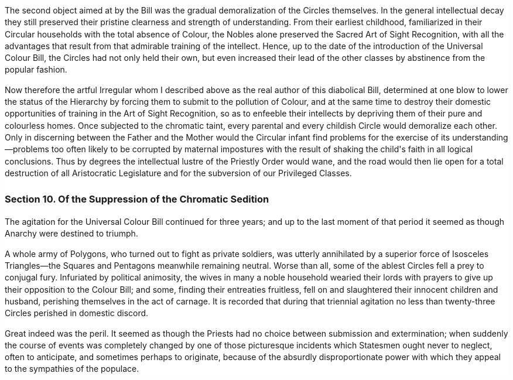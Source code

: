 The second object aimed at by the Bill was the gradual demoralization of the Circles themselves. In the general
intellectual decay they still preserved their pristine clearness and strength of understanding. From their earliest
childhood, familiarized in their Circular households with the total absence of Colour, the Nobles alone preserved the
Sacred Art of Sight Recognition, with all the advantages that result from that admirable training of the intellect.
Hence, up to the date of the introduction of the Universal Colour Bill, the Circles had not only held their own, but
even increased their lead of the other classes by abstinence from the popular fashion.

Now therefore the artful Irregular whom I described above as the real author of this diabolical Bill, determined at one
blow to lower the status of the Hierarchy by forcing them to submit to the pollution of Colour, and at the same time to
destroy their domestic opportunities of training in the Art of Sight Recognition, so as to enfeeble their intellects by
depriving them of their pure and colourless homes. Once subjected to the chromatic taint, every parental and every
childish Circle would demoralize each other. Only in discerning between the Father and the Mother would the Circular
infant find problems for the exercise of its understanding—problems too often likely to be corrupted by maternal
impostures with the result of shaking the child's faith in all logical conclusions. Thus by degrees the intellectual
lustre of the Priestly Order would wane, and the road would then lie open for a total destruction of all Aristocratic
Legislature and for the subversion of our Privileged Classes.

### Section 10. Of the Suppression of the Chromatic Sedition

The agitation for the Universal Colour Bill continued for three years; and up to the last moment of that period it
seemed as though Anarchy were destined to triumph.

A whole army of Polygons, who turned out to fight as private soldiers, was utterly annihilated by a superior force of
Isosceles Triangles—the Squares and Pentagons meanwhile remaining neutral. Worse than all, some of the ablest Circles
fell a prey to conjugal fury. Infuriated by political animosity, the wives in many a noble household wearied their lords
with prayers to give up their opposition to the Colour Bill; and some, finding their entreaties fruitless, fell on and
slaughtered their innocent children and husband, perishing themselves in the act of carnage. It is recorded that during
that triennial agitation no less than twenty-three Circles perished in domestic discord.

Great indeed was the peril. It seemed as though the Priests had no choice between submission and extermination; when
suddenly the course of events was completely changed by one of those picturesque incidents which Statesmen ought never
to neglect, often to anticipate, and sometimes perhaps to originate, because of the absurdly disproportionate power with
which they appeal to the sympathies of the populace.

